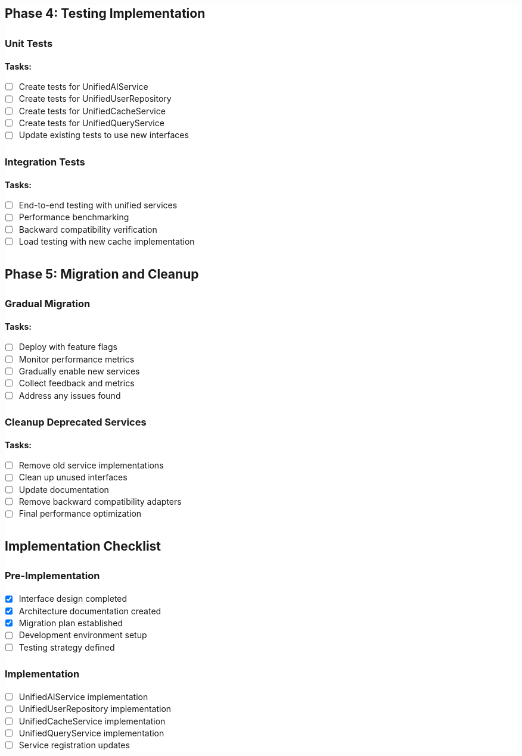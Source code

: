 ## Phase 4: Testing Implementation

### Unit Tests
**Tasks:**
- [ ] Create tests for UnifiedAIService
- [ ] Create tests for UnifiedUserRepository
- [ ] Create tests for UnifiedCacheService
- [ ] Create tests for UnifiedQueryService
- [ ] Update existing tests to use new interfaces

### Integration Tests
**Tasks:**
- [ ] End-to-end testing with unified services
- [ ] Performance benchmarking
- [ ] Backward compatibility verification
- [ ] Load testing with new cache implementation

## Phase 5: Migration and Cleanup

### Gradual Migration
**Tasks:**
- [ ] Deploy with feature flags
- [ ] Monitor performance metrics
- [ ] Gradually enable new services
- [ ] Collect feedback and metrics
- [ ] Address any issues found

### Cleanup Deprecated Services
**Tasks:**
- [ ] Remove old service implementations
- [ ] Clean up unused interfaces
- [ ] Update documentation
- [ ] Remove backward compatibility adapters
- [ ] Final performance optimization

## Implementation Checklist

### Pre-Implementation
- [x] Interface design completed
- [x] Architecture documentation created
- [x] Migration plan established
- [ ] Development environment setup
- [ ] Testing strategy defined

### Implementation
- [ ] UnifiedAIService implementation
- [ ] UnifiedUserRepository implementation
- [ ] UnifiedCacheService implementation
- [ ] UnifiedQueryService implementation
- [ ] Service registration updates
